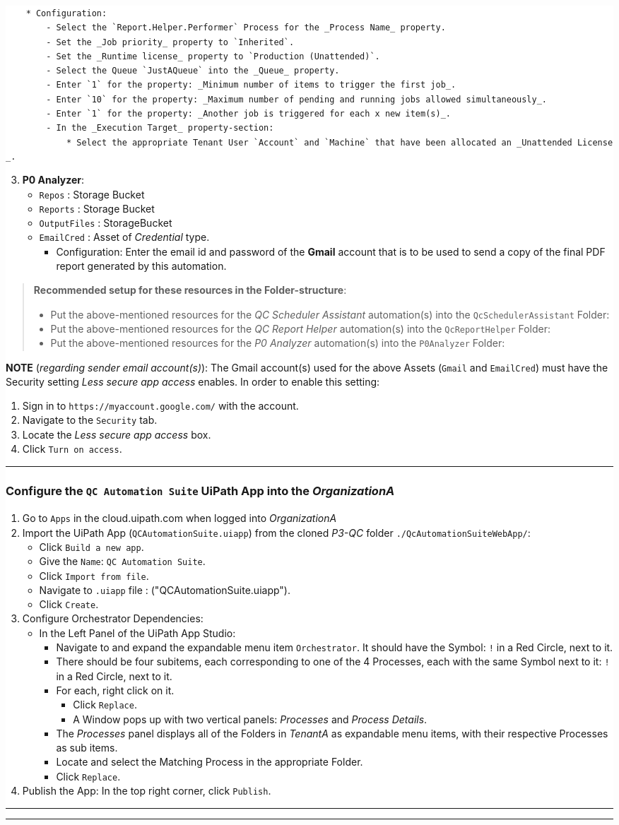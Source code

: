		* Configuration:
			- Select the `Report.Helper.Performer` Process for the _Process Name_ property.
			- Set the _Job priority_ property to `Inherited`.
			- Set the _Runtime license_ property to `Production (Unattended)`.
			- Select the Queue `JustAQueue` into the _Queue_ property.
			- Enter `1` for the property: _Minimum number of items to trigger the first job_.
			- Enter `10` for the property: _Maximum number of pending and running jobs allowed simultaneously_.
			- Enter `1` for the property: _Another job is triggered for each x new item(s)_.
			- In the _Execution Target_ property-section:
				* Select the appropriate Tenant User `Account` and `Machine` that have been allocated an _Unattended License_.
3. __P0 Analyzer__:
	- `Repos` : Storage Bucket
	- `Reports` : Storage Bucket
	- `OutputFiles` : StorageBucket
	- `EmailCred` : Asset of _Credential_ type.
		* Configuration: Enter the email id and password of the __Gmail__ account that is to be used to send a copy of the final PDF report generated by this automation.

> __Recommended setup for these resources in the Folder-structure__:
> - Put the above-mentioned resources for the _QC Scheduler Assistant_ automation(s) into the `QcSchedulerAssistant` Folder:
> - Put the above-mentioned resources for the _QC Report Helper_ automation(s) into the `QcReportHelper` Folder:
> - Put the above-mentioned resources for the _P0 Analyzer_ automation(s) into the `P0Analyzer` Folder:

__NOTE__ (_regarding sender email account(s)_): The Gmail account(s) used for the above Assets (`Gmail` and `EmailCred`) must have the Security setting _Less secure app access_ enables. In order to enable this setting:
1. Sign in to `https://myaccount.google.com/` with the account.
2. Navigate to the `Security` tab.
3. Locate the _Less secure app access_ box.
4. Click `Turn on access`.

---

### Configure the `QC Automation Suite` UiPath App into the _OrganizationA_

1. Go to `Apps` in the cloud.uipath.com when logged into _OrganizationA_
2. Import the UiPath App (`QCAutomationSuite.uiapp`) from the cloned _P3-QC_ folder `./QcAutomationSuiteWebApp/`:
	- Click `Build a new app`.
	- Give the `Name`: `QC Automation Suite`.
	- Click `Import from file`.
	- Navigate to `.uiapp` file : ("QCAutomationSuite.uiapp").
	- Click `Create`.
3. Configure Orchestrator Dependencies:
	- In the Left Panel of the UiPath App Studio:
		* Navigate to and expand the expandable menu item `Orchestrator`. It should have the Symbol: `!` in a Red Circle, next to it.
		* There should be four subitems, each corresponding to one of the 4 Processes, each with the same Symbol next to it: `!` in a Red Circle, next to it.
		* For each, right click on it.
			- Click `Replace`.
			- A Window pops up with two vertical panels: _Processes_ and _Process Details_.
		* The _Processes_ panel displays all of the Folders in _TenantA_ as expandable menu items, with their respective Processes as sub items.
		* Locate and select the Matching Process in the appropriate Folder.
		* Click `Replace`.
4. Publish the App: In the top right corner, click `Publish`.

---
---